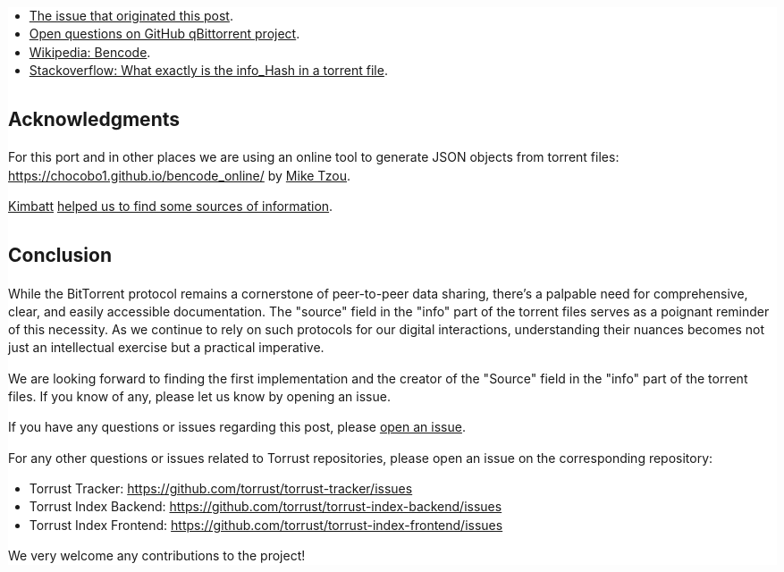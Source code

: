 - [The issue that originated this post](https://github.com/torrust/torrust-index-backend/issues/242).
- [Open questions on GitHub qBittorrent project](https://github.com/qbittorrent/qBittorrent/discussions/19406).
- [Wikipedia: Bencode](https://en.wikipedia.org/wiki/Bencode).
- [Stackoverflow: What exactly is the info_Hash in a torrent file](https://stackoverflow.com/questions/28348678/what-exactly-is-the-info-hash-in-a-torrent-file).

## Acknowledgments

For this port and in other places we are using an online tool to generate JSON objects from torrent files: <https://chocobo1.github.io/bencode_online/> by [Mike Tzou](https://github.com/Chocobo1).

[Kimbatt](https://github.com/Kimbatt) [helped us to find some sources of information](https://github.com/Kimbatt/torrent-creator/issues/10#issuecomment-1664344502).

## Conclusion

While the BitTorrent protocol remains a cornerstone of peer-to-peer data sharing, there’s a palpable need for comprehensive, clear, and easily accessible documentation. The "source" field in the "info" part of the torrent files serves as a poignant reminder of this necessity. As we continue to rely on such protocols for our digital interactions, understanding their nuances becomes not just an intellectual exercise but a practical imperative.

<Callout type="info">

We are looking forward to finding the first implementation and the creator of the "Source" field in the "info" part of the torrent files. If you know of any, please let us know by opening an issue.

</Callout>

If you have any questions or issues regarding this post, please [open an issue](https://github.com/torrust/torrust-website/issues/new).

For any other questions or issues related to Torrust repositories, please open an issue on the corresponding repository:

- Torrust Tracker: <https://github.com/torrust/torrust-tracker/issues>
- Torrust Index Backend: <https://github.com/torrust/torrust-index-backend/issues>
- Torrust Index Frontend: <https://github.com/torrust/torrust-index-frontend/issues>

We very welcome any contributions to the project!

</PostBody>
</PostContainer>
